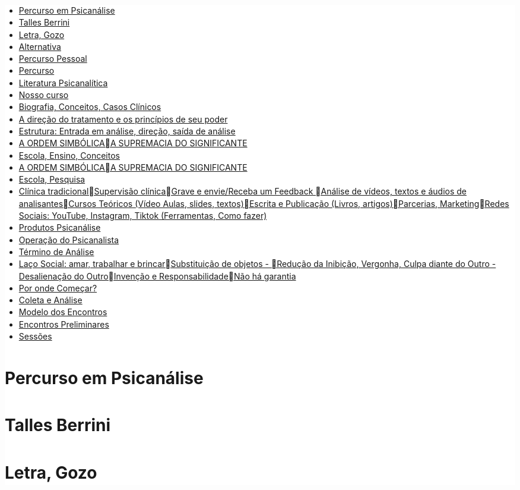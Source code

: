 

- [Percurso em Psicanálise](#percurso-em-psicanálise)
- [Talles Berrini](#talles-berrini)
- [Letra, Gozo](#letra-gozo)
- [Alternativa](#alternativa)
- [Percurso Pessoal](#percurso-pessoal)
- [Percurso](#percurso)
- [Literatura Psicanalítica](#literatura-psicanalítica)
- [Nosso curso](#nosso-curso)
- [Biografia, Conceitos, Casos Clínicos](#biografia-conceitos-casos-clínicos)
- [A direção do tratamento e os princípios de seu poder](#a-direção-do-tratamento-e-os-princípios-de-seu-poder)
- [Estrutura: Entrada em análise, direção, saída de análise](#estrutura-entrada-em-análise-direção-saída-de-análise)
- [A ORDEM SIMBÓLICAA SUPREMACIA DO SIGNIFICANTE](#a-ordem-simbólica-a-supremacia-do-significante)
- [Escola, Ensino, Conceitos](#escola-ensino-conceitos)
- [A ORDEM SIMBÓLICAA SUPREMACIA DO SIGNIFICANTE](#a-ordem-simbólica-a-supremacia-do-significante-1)
- [Escola, Pesquisa](#escola-pesquisa)
- [Clínica tradicionalSupervisão clínicaGrave e envie/Receba um Feedback Análise de vídeos, textos e áudios de analisantesCursos Teóricos (Vídeo Aulas, slides, textos)Escrita e Publicação (Livros, artigos)Parcerias, MarketingRedes Sociais: YouTube, Instagram, Tiktok (Ferramentas, Como fazer)](#clínica-tradicional-supervisão-clínica-grave-e-enviereceba-um-feedback-análise-de-vídeos-textos-e-áudios-de-analisantes-cursos-teóricos-vídeo-aulas-slides-textos-escrita-e-publicação-livros-artigos-parcerias-marketing-redes-sociais-youtube-instagram-tiktok-ferramentas-como-fazer)
- [Produtos Psicanálise](#produtos-psicanálise)
- [Operação do Psicanalista](#operação-do-psicanalista)
- [Término de Análise](#término-de-análise)
- [Laço Social: amar, trabalhar e brincarSubstituição de objetos - Redução da Inibição, Vergonha, Culpa diante do Outro - Desalienação do OutroInvenção e ResponsabilidadeNão há garantia](#laço-social-amar-trabalhar-e-brincar-substituição-de-objetos-redução-da-inibição-vergonha-culpa-diante-do-outro-desalienação-do-outro-invenção-e-responsabilidade-não-há-garantia)
- [Por onde Começar?](#por-onde-começar)
- [Coleta e Análise](#coleta-e-análise)
- [Modelo dos Encontros](#modelo-dos-encontros)
- [Encontros Preliminares](#encontros-preliminares)
- [Sessões](#sessões)



<a name="percurso-em-psicanálise"></a>
# Percurso em Psicanálise

<a name="talles-berrini"></a>
# Talles Berrini

<a name="letra-gozo"></a>
# Letra, Gozo
